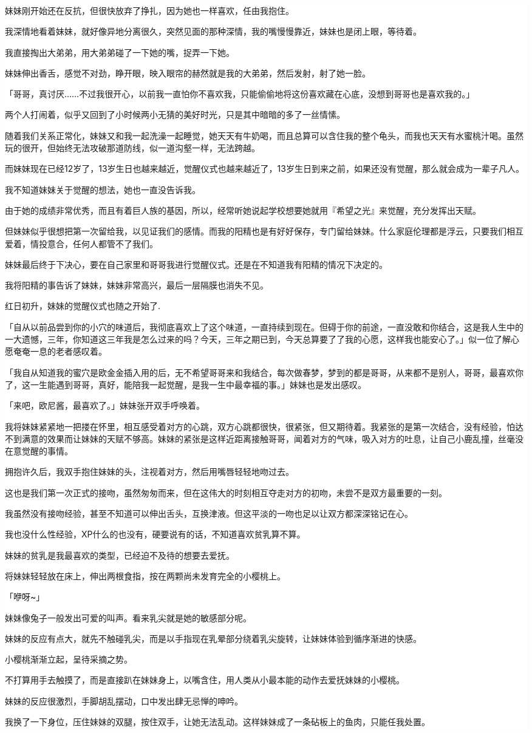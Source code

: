 妹妹刚开始还在反抗，但很快放弃了挣扎，因为她也一样喜欢，任由我抱住。 

我深情地看着妹妹，就好像异地分离很久，突然见面的那种深情，我的嘴慢慢靠近，妹妹也是闭上眼，等待着。 

我直接掏出大弟弟，用大弟弟碰了一下她的嘴，捉弄一下她。 

妹妹伸出香舌，感觉不对劲，睁开眼，映入眼帘的赫然就是我的大弟弟，然后发射，射了她一脸。 

「哥哥，真讨厌……不过我很开心，以前我一直怕你不喜欢我，只能偷偷地将这份喜欢藏在心底，没想到哥哥也是喜欢我的。」 

两个人打闹着，似乎又回到了小时候两小无猜的美好时光，只是其中暗暗的多了一丝情愫。 

随着我们关系正常化，妹妹又和我一起洗澡一起睡觉，她天天有牛奶喝，而且总算可以含住我的整个龟头，而我也天天有水蜜桃汁喝。虽然玩的很开，但始终无法攻破那道防线，似一道沟壑一样，无法跨越。 

而妹妹现在已经12岁了，13岁生日也越来越近，觉醒仪式也越来越近了，13岁生日到来之前，如果还没有觉醒，那么就会成为一辈子凡人。 

我不知道妹妹关于觉醒的想法，她也一直没告诉我。 

由于她的成绩非常优秀，而且有着巨人族的基因，所以，经常听她说起学校想要她就用『希望之光』来觉醒，充分发挥出天赋。 

但妹妹似乎很想把第一次留给我，以见证我们的感情。而我的阳精也是有好好保存，专门留给妹妹。什么家庭伦理都是浮云，只要我们相互爱着，情投意合，任何人都管不了我们。 

妹妹最后终于下决心，要在自己家里和哥哥我进行觉醒仪式。还是在不知道我有阳精的情况下决定的。 

我将阳精的事告诉了妹妹，妹妹非常高兴，最后一层隔膜也消失不见。 

红日初升，妹妹的觉醒仪式也随之开始了. 

「自从以前品尝到你的小穴的味道后，我彻底喜欢上了这个味道，一直持续到现在。但碍于你的前途，一直没敢和你结合，这是我人生中的一大遗憾，三年，你知道这三年我是怎么过来的吗？今天，三年之期已到，今天总算要了了我的心愿，这样我也能安心了。」似一位了解心愿奄奄一息的老者感叹着。 

「我自从知道我的蜜穴是欧金金插入用的后，无不希望哥哥来和我结合，每次做春梦，梦到的都是哥哥，从来都不是别人，哥哥，最喜欢你了，这一生能遇到哥哥，真好，能陪我一起觉醒，是我一生中最幸福的事。」妹妹也是发出感叹。 

「来吧，欧尼酱，最喜欢了。」妹妹张开双手呼唤着。 

我将妹妹紧紧地一把搂在怀里，相互感受着对方的心跳，双方心跳都很快，很紧张，但又期待着。我紧张的是第一次结合，没有经验，怕达不到满意的效果而让妹妹的天赋不够高。妹妹的紧张是这样近距离接触哥哥，闻着对方的气味，吸入对方的吐息，让自己小鹿乱撞，丝毫没在意觉醒的事情。 

拥抱许久后，我双手抱住妹妹的头，注视着对方，然后用嘴唇轻轻地吻过去。 

这也是我们第一次正式的接吻，虽然匆匆而来，但在这伟大的时刻相互夺走对方的初吻，未尝不是双方最重要的一刻。 

我虽然没有接吻经验，甚至不知道可以伸出舌头，互换津液。但这平淡的一吻也足以让双方都深深铭记在心。 

我也没什么性经验，XP什么的也没有，硬要说有的话，不知道喜欢贫乳算不算。 

妹妹的贫乳是我最喜欢的类型，已经迫不及待的想要去爱抚。 

将妹妹轻轻放在床上，伸出两根食指，按在两颗尚未发育完全的小樱桃上。 

「咿呀~」 

妹妹像兔子一般发出可爱的叫声。看来乳尖就是她的敏感部分呢。 

妹妹的反应有点大，就先不触碰乳尖，而是以手指现在乳晕部分绕着乳尖旋转，让妹妹体验到循序渐进的快感。 

小樱桃渐渐立起，呈待采摘之势。 

不打算用手去触摸了，而是直接趴在妹妹身上，以嘴含住，用人类从小最本能的动作去爱抚妹妹的小樱桃。 

妹妹的反应很激烈，手脚胡乱摆动，口中发出肆无忌惮的呻吟。 

我换了一下身位，压住妹妹的双腿，按住双手，让她无法乱动。这样妹妹成了一条砧板上的鱼肉，只能任我处置。 
